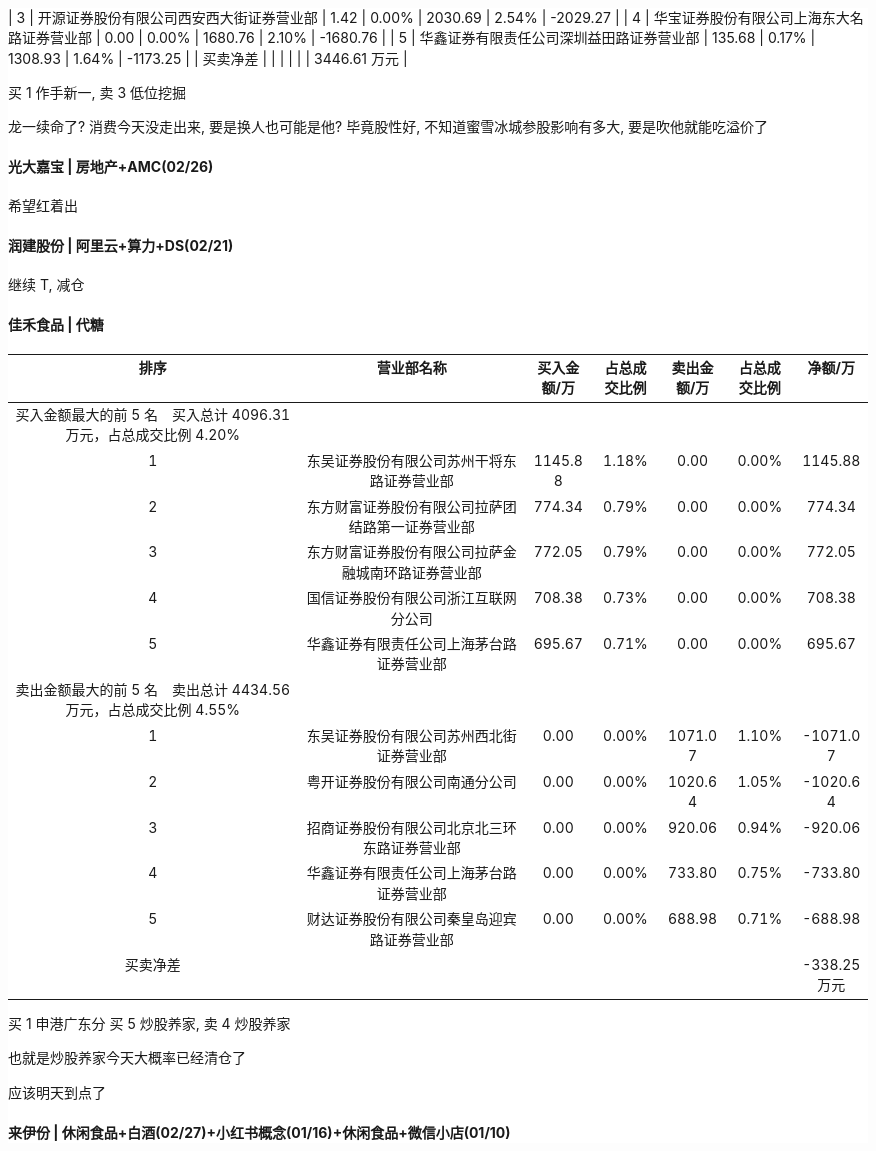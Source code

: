 |                                 3                                  |    开源证券股份有限公司西安西大街证券营业部    |    1.42     |    0.00%     |   2030.69   |    2.54%     |   -2029.27   |
|                                 4                                  |   华宝证券股份有限公司上海东大名路证券营业部   |    0.00     |    0.00%     |   1680.76   |    2.10%     |   -1680.76   |
|                                 5                                  |    华鑫证券有限责任公司深圳益田路证券营业部    |   135.68    |    0.17%     |   1308.93   |    1.64%     |   -1173.25   |
|                              买卖净差                              |                                                |             |              |             |              | 3446.61 万元 |

买 1 作手新一, 卖 3 低位挖掘

龙一续命了? 消费今天没走出来, 要是换人也可能是他? 毕竟股性好, 不知道蜜雪冰城参股影响有多大, 要是吹他就能吃溢价了

#### 光大嘉宝 | 房地产+AMC(02/26)

希望红着出

#### 润建股份 | 阿里云+算力+DS(02/21)

继续 T, 减仓

#### 佳禾食品 | 代糖

|                               排序                               |                     营业部名称                     | 买入金额/万 | 占总成交比例 | 卖出金额/万 | 占总成交比例 |   净额/万    |
| :--------------------------------------------------------------: | :------------------------------------------------: | :---------: | :----------: | :---------: | :----------: | :----------: |
| 买入金额最大的前 5 名　买入总计 4096.31 万元，占总成交比例 4.20% |
|                                1                                 |     东吴证券股份有限公司苏州干将东路证券营业部     |   1145.88   |    1.18%     |    0.00     |    0.00%     |   1145.88    |
|                                2                                 |  东方财富证券股份有限公司拉萨团结路第一证券营业部  |   774.34    |    0.79%     |    0.00     |    0.00%     |    774.34    |
|                                3                                 | 东方财富证券股份有限公司拉萨金融城南环路证券营业部 |   772.05    |    0.79%     |    0.00     |    0.00%     |    772.05    |
|                                4                                 |        国信证券股份有限公司浙江互联网分公司        |   708.38    |    0.73%     |    0.00     |    0.00%     |    708.38    |
|                                5                                 |      华鑫证券有限责任公司上海茅台路证券营业部      |   695.67    |    0.71%     |    0.00     |    0.00%     |    695.67    |
| 卖出金额最大的前 5 名　卖出总计 4434.56 万元，占总成交比例 4.55% |
|                                1                                 |      东吴证券股份有限公司苏州西北街证券营业部      |    0.00     |    0.00%     |   1071.07   |    1.10%     |   -1071.07   |
|                                2                                 |           粤开证券股份有限公司南通分公司           |    0.00     |    0.00%     |   1020.64   |    1.05%     |   -1020.64   |
|                                3                                 |    招商证券股份有限公司北京北三环东路证券营业部    |    0.00     |    0.00%     |   920.06    |    0.94%     |   -920.06    |
|                                4                                 |      华鑫证券有限责任公司上海茅台路证券营业部      |    0.00     |    0.00%     |   733.80    |    0.75%     |   -733.80    |
|                                5                                 |     财达证券股份有限公司秦皇岛迎宾路证券营业部     |    0.00     |    0.00%     |   688.98    |    0.71%     |   -688.98    |
|                             买卖净差                             |                                                    |             |              |             |              | -338.25 万元 |

买 1 申港广东分 买 5 炒股养家, 卖 4 炒股养家

也就是炒股养家今天大概率已经清仓了

应该明天到点了

#### 来伊份 | 休闲食品+白酒(02/27)+小红书概念(01/16)+休闲食品+微信小店(01/10)
